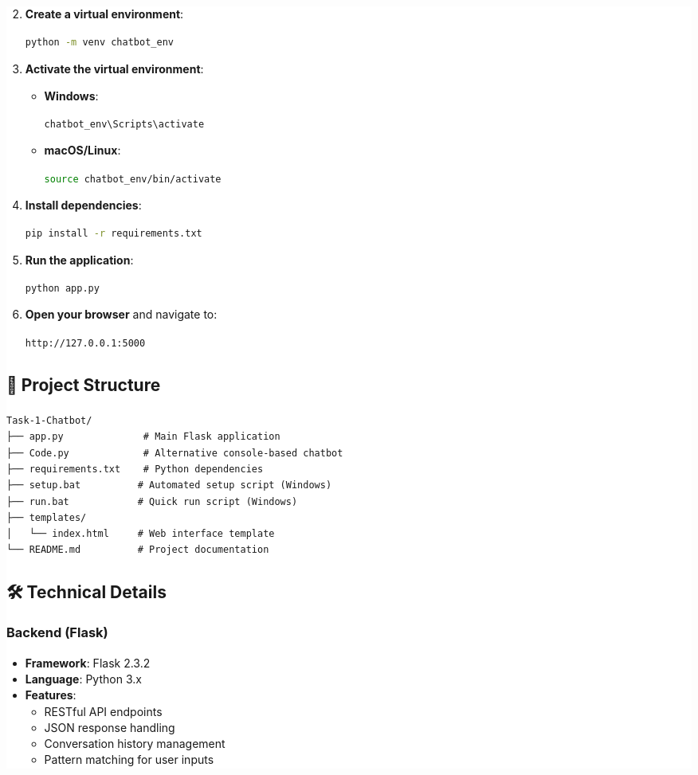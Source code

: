 2. **Create a virtual environment**:
   ```bash
   python -m venv chatbot_env
   ```

3. **Activate the virtual environment**:
   - **Windows**:
     ```bash
     chatbot_env\Scripts\activate
     ```
   - **macOS/Linux**:
     ```bash
     source chatbot_env/bin/activate
     ```

4. **Install dependencies**:
   ```bash
   pip install -r requirements.txt
   ```

5. **Run the application**:
   ```bash
   python app.py
   ```

6. **Open your browser** and navigate to:
   ```
   http://127.0.0.1:5000
   ```

## 📁 Project Structure

```
Task-1-Chatbot/
├── app.py              # Main Flask application
├── Code.py             # Alternative console-based chatbot
├── requirements.txt    # Python dependencies
├── setup.bat          # Automated setup script (Windows)
├── run.bat            # Quick run script (Windows)
├── templates/
│   └── index.html     # Web interface template
└── README.md          # Project documentation
```

## 🛠️ Technical Details

### Backend (Flask)
- **Framework**: Flask 2.3.2
- **Language**: Python 3.x
- **Features**:
  - RESTful API endpoints
  - JSON response handling
  - Conversation history management
  - Pattern matching for user inputs

